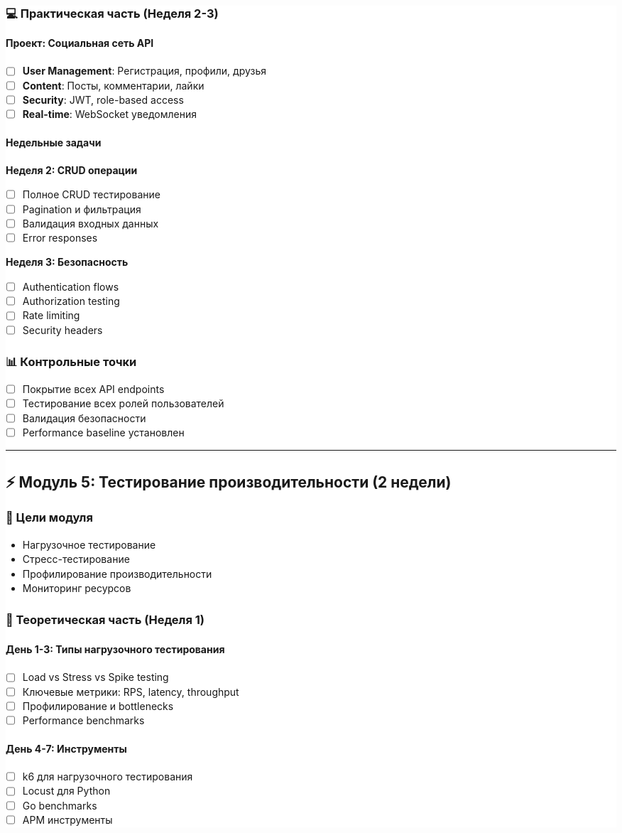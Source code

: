 ### 💻 Практическая часть (Неделя 2-3)

#### Проект: Социальная сеть API
- [ ] **User Management**: Регистрация, профили, друзья
- [ ] **Content**: Посты, комментарии, лайки
- [ ] **Security**: JWT, role-based access
- [ ] **Real-time**: WebSocket уведомления

#### Недельные задачи
**Неделя 2: CRUD операции**
- [ ] Полное CRUD тестирование
- [ ] Pagination и фильтрация
- [ ] Валидация входных данных
- [ ] Error responses

**Неделя 3: Безопасность**
- [ ] Authentication flows
- [ ] Authorization testing
- [ ] Rate limiting
- [ ] Security headers

### 📊 Контрольные точки
- [ ] Покрытие всех API endpoints
- [ ] Тестирование всех ролей пользователей
- [ ] Валидация безопасности
- [ ] Performance baseline установлен

---

## ⚡ Модуль 5: Тестирование производительности (2 недели)

### 🎯 Цели модуля
- Нагрузочное тестирование
- Стресс-тестирование
- Профилирование производительности
- Мониторинг ресурсов

### 📖 Теоретическая часть (Неделя 1)

#### День 1-3: Типы нагрузочного тестирования
- [ ] Load vs Stress vs Spike testing
- [ ] Ключевые метрики: RPS, latency, throughput
- [ ] Профилирование и bottlenecks
- [ ] Performance benchmarks

#### День 4-7: Инструменты
- [ ] k6 для нагрузочного тестирования
- [ ] Locust для Python
- [ ] Go benchmarks
- [ ] APM инструменты
